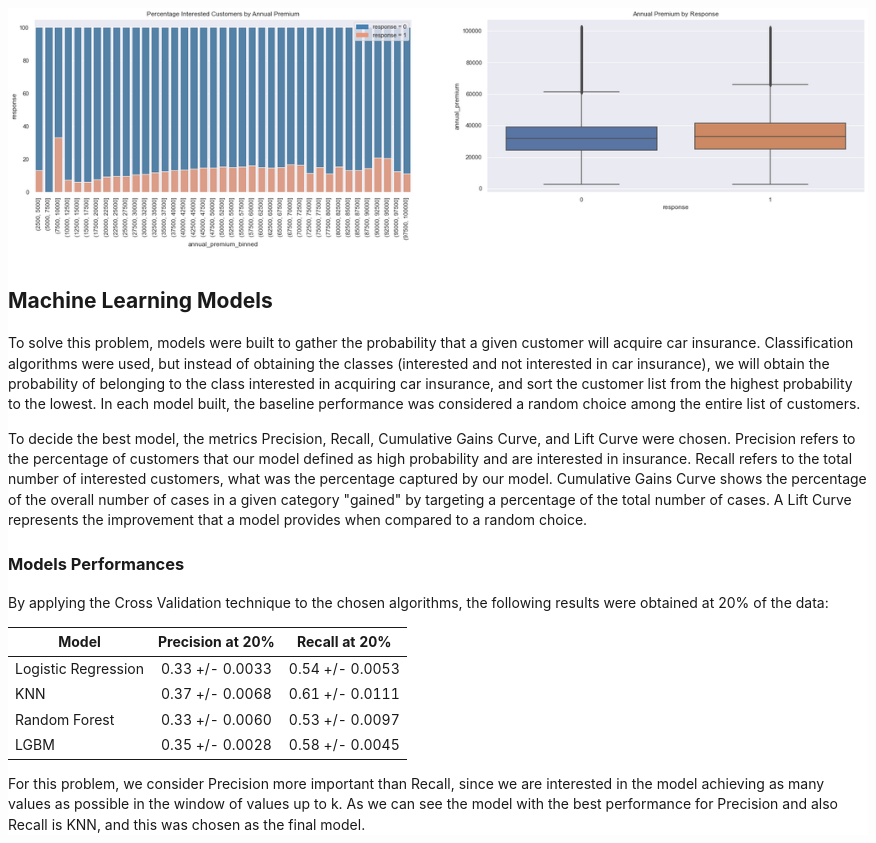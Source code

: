 <p align="center"> <img src="images/annual_premium.png"/> </p> 

## Machine Learning Models
To solve this problem, models were built to gather the probability that a given customer will acquire car insurance. Classification algorithms were used, but instead of obtaining the classes (interested and not interested in car insurance), we will obtain the probability of belonging to the class interested in acquiring car insurance, and sort the customer list from the highest probability to the lowest. In each model built, the baseline performance was considered a random choice among the entire list of customers.

To decide the best model, the metrics Precision, Recall, Cumulative Gains Curve, and Lift Curve were chosen. Precision refers to the percentage of customers that our model defined as high probability and are interested in insurance. Recall refers to the total number of interested customers, what was the percentage captured by our model. Cumulative Gains Curve shows the percentage of the overall number of cases in a given category "gained" by targeting a percentage of the total number of cases. A Lift Curve represents the improvement that a model provides when compared to a random choice.

### Models Performances
By applying the Cross Validation technique to the chosen algorithms, the following results were obtained at 20% of the data:

<div align="center">
  
| Model               | Precision at 20%  | Recall at 20%   | 
| ------------------- | :---------------: | :-------------: | 
| Logistic Regression | 0.33 +/- 0.0033	  | 0.54 +/- 0.0053 | 
| KNN	                | 0.37 +/- 0.0068   | 0.61 +/- 0.0111 | 
| Random Forest	      | 0.33 +/- 0.0060   | 0.53 +/- 0.0097 | 
| LGBM       	        | 0.35 +/- 0.0028   | 0.58 +/- 0.0045 |

</div>

For this problem, we consider Precision more important than Recall, since we are interested in the model achieving as many values as possible in the window of values up to k. As we can see the model with the best performance for Precision and also Recall is KNN, and this was chosen as the final model.
